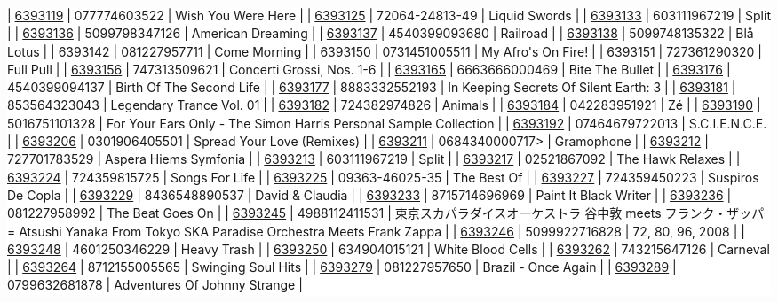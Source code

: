 | [6393119](https://www.discogs.com/release/6393119) | 077774603522 | Wish You Were Here |
| [6393125](https://www.discogs.com/release/6393125) | 72064-24813-49 | Liquid Swords |
| [6393133](https://www.discogs.com/release/6393133) | 603111967219 | Split |
| [6393136](https://www.discogs.com/release/6393136) | 5099798347126 | American Dreaming |
| [6393137](https://www.discogs.com/release/6393137) | 4540399093680 | Railroad |
| [6393138](https://www.discogs.com/release/6393138) | 5099748135322 | Blå Lotus |
| [6393142](https://www.discogs.com/release/6393142) | 081227957711 | Come Morning |
| [6393150](https://www.discogs.com/release/6393150) | 0731451005511 | My Afro's On Fire! |
| [6393151](https://www.discogs.com/release/6393151) | 727361290320 | Full Pull |
| [6393156](https://www.discogs.com/release/6393156) | 747313509621 | Concerti Grossi, Nos. 1-6 |
| [6393165](https://www.discogs.com/release/6393165) | 6663666000469 | Bite The Bullet |
| [6393176](https://www.discogs.com/release/6393176) | 4540399094137 | Birth Of The Second Life |
| [6393177](https://www.discogs.com/release/6393177) | 8883332552193 | In Keeping Secrets Of Silent Earth: 3 |
| [6393181](https://www.discogs.com/release/6393181) | 853564323043 | Legendary Trance Vol. 01 |
| [6393182](https://www.discogs.com/release/6393182) | 724382974826 | Animals |
| [6393184](https://www.discogs.com/release/6393184) | 042283951921 | Zé |
| [6393190](https://www.discogs.com/release/6393190) | 5016751101328 | For Your Ears Only - The Simon Harris Personal Sample Collection |
| [6393192](https://www.discogs.com/release/6393192) | 07464679722013 | S.C.I.E.N.C.E. |
| [6393206](https://www.discogs.com/release/6393206) | 0301906405501 | Spread Your Love (Remixes) |
| [6393211](https://www.discogs.com/release/6393211) | 0684340000717> | Gramophone |
| [6393212](https://www.discogs.com/release/6393212) | 727701783529 | Aspera Hiems Symfonia |
| [6393213](https://www.discogs.com/release/6393213) | 603111967219 | Split |
| [6393217](https://www.discogs.com/release/6393217) | 02521867092 | The Hawk Relaxes |
| [6393224](https://www.discogs.com/release/6393224) | 724359815725 | Songs For Life |
| [6393225](https://www.discogs.com/release/6393225) | 09363-46025-35 | The Best Of |
| [6393227](https://www.discogs.com/release/6393227) | 724359450223 | Suspiros De Copla |
| [6393229](https://www.discogs.com/release/6393229) | 8436548890537 | David & Claudia |
| [6393233](https://www.discogs.com/release/6393233) | 8715714696969 | Paint It Black Writer |
| [6393236](https://www.discogs.com/release/6393236) | 081227958992 | The Beat Goes On |
| [6393245](https://www.discogs.com/release/6393245) | 4988112411531 | 東京スカパラダイスオーケストラ 谷中敦 meets フランク・ザッパ = Atsushi Yanaka From Tokyo SKA Paradise Orchestra Meets Frank Zappa |
| [6393246](https://www.discogs.com/release/6393246) | 5099922716828 | 72, 80, 96, 2008 |
| [6393248](https://www.discogs.com/release/6393248) | 4601250346229 | Heavy Trash |
| [6393250](https://www.discogs.com/release/6393250) | 634904015121 | White Blood Cells |
| [6393262](https://www.discogs.com/release/6393262) | 743215647126 | Carneval |
| [6393264](https://www.discogs.com/release/6393264) | 8712155005565 | Swinging Soul Hits |
| [6393279](https://www.discogs.com/release/6393279) | 081227957650 | Brazil - Once Again |
| [6393289](https://www.discogs.com/release/6393289) | 0799632681878 | Adventures Of Johnny Strange |